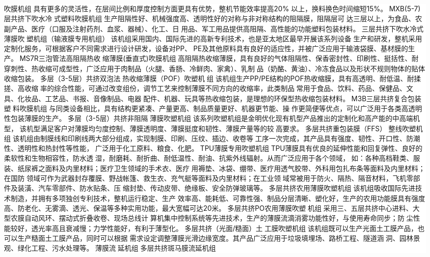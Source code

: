 吹膜机组
具有更多的灵活性，在层间比例和厚度控制方面更具有优势，整机节能效率提高20%
以上，换料换色时间缩短15%。
MXB(5-7)层共挤下吹水冷
式塑料吹膜机组
生产阻隔性好、机械强度高、透明性好的对称与非对称结构的阻隔膜，阻隔层可
达三层以上，为食品、农副产品、医疗（口服及注射药剂、血浆、器械）、化工、日
用品、军工用品提供高阻隔、高性能的功能塑料包装材料。
三层共挤下吹水冷式薄膜吹
塑机组（输液膜专用机组）
该机组采用国内、国际先进的高新专利技术，也是亚太地区最早开展该系列设备
生产和研发，整机采用定制化服务，可根据客户不同需求进行设计研发，设备对PP、
PE及其他原料具有良好的适应性，并被广泛应用于输液袋膜、基材膜的生产。
MS7R三泡管法高阻隔热收
缩薄膜(垂直式)吹膜机组
高阻隔热收缩薄膜，具有良好的气体阻隔性、保香密封性、印刷性、挺括性、耐
穿刺性、热收缩可成型性，广泛应用于肉制品（火腿、香肠、冷鲜肉、家禽）、乳制
品（奶酪、黄油）、冷冻食品以及形状不规则物体的贴体收缩包装。
多层（3-5层）共挤双泡法
热收缩薄膜（POF）吹塑机
组
该机组生产PP/PE结构的POF热收缩膜，具有高透明、耐低温、耐揉搓、高收缩
率的综合性能，可通过改变组份，调节工艺来控制薄膜不同方向的收缩率，此类制品
常用于食品、饮料、药品、保健品、文具、化妆品、工艺品、书报、音像制品、电器
配件、机器、玩具等热收缩包装，是理想的环保型热收缩包装材料。
M3B三层共挤复合包装塑
料吹膜机组
与同类设备相比，具有结构更紧凑、产量更高、制品质量更好、机器更节能、操
作更简便等优点，可以广泛用于各类高透明性包装薄膜的生产。
多层（3-5层）共挤非阻隔
薄膜吹塑机组
该系列吹塑机组是金明优化现有机型产品推出的定制化和高产能的中高端机型，
该机型满足客户对薄膜均匀度控制、薄膜透明度、薄膜挺度和韧性、薄膜产量等的较
高要求。
多层共挤重包装膜（FFS）
整线吹塑机组
该机组由制膜线和印刷线两大部分组成，实现制膜、印刷、压纹、插边、收卷等
工序一次完成，其产品具有强度、韧性、开口性、防潮性、透明性和热封性等性能，
广泛用于化工原料、粮食、化肥。
TPU薄膜专用吹塑机组
TPU薄膜具有优良的延伸性能和回复弹性、良好的柔软性和生物相容性，防水透
湿，耐磨耗、耐折曲、耐低温性、耐油、抗紫外线辐射。从而广泛应用于各个领域，
如：各种高档鞋类、服装、纸尿裤之面料及内里材料；医疗卫生领域的手术衣、医疗
用褥垫、冰袋、绷带、医疗用透气胶带、外科用包扎布条等面料及内里材料；在国防
领域可作为武器封存覆膜、野战帐篷、救生衣、充气艇等面料及内里材料；在工业领
域常被用于防火、隔热、隔音材料，飞机零部件及装潢、汽车零部件、防水贴条、压
缩封垫、传动皮带、绝缘板、安全防弹玻璃等。
多层共挤农用薄膜吹塑机组
该机组吸收国际先进技术制造，并拥有多项独创专利技术，整机运行稳定、生产
效率高、能耗低、可靠性强、制品分层清晰、塑化好，生产的农用功能膜具有强度
高、防老化、无雾滴、透光、保温等多种实用功能，最大宽幅可达20米。
多层共挤PO农用薄膜吹塑
机组
采用三、五层共挤中心进料、大型农膜自动风环、摆动式折叠收卷、现场总线计
算机集中控制系统等先进技术，生产的薄膜流滴消雾功能性好，与使用寿命同步；防
尘性能较好，透光率高且衰减慢；力学性能好，有利于薄型化。
多层共挤（光面/糙面）土
工膜吹塑机组
该机组既可以生产光面土工膜产品，也可以生产糙面土工膜产品，同时可以根据
需求设定调整薄膜光滑边缘宽度。其产品广泛应用于垃圾填埋场、路桥工程、隧道涵
洞、园林景观、绿化工程、污水处理等。
薄膜流
延机组
多层共挤斑马膜流延机组